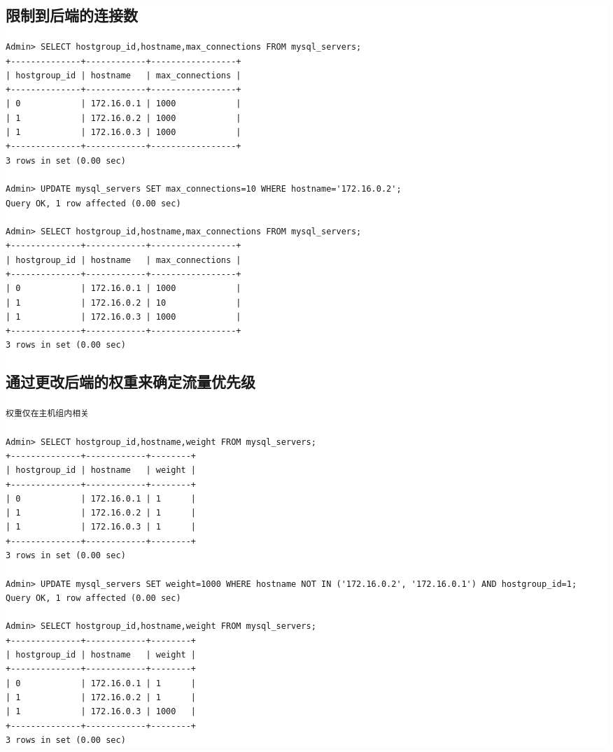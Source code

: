 ## 限制到后端的连接数

    Admin> SELECT hostgroup_id,hostname,max_connections FROM mysql_servers;
    +--------------+------------+-----------------+
    | hostgroup_id | hostname   | max_connections |
    +--------------+------------+-----------------+
    | 0            | 172.16.0.1 | 1000            |
    | 1            | 172.16.0.2 | 1000            |
    | 1            | 172.16.0.3 | 1000            |
    +--------------+------------+-----------------+
    3 rows in set (0.00 sec)
    
    Admin> UPDATE mysql_servers SET max_connections=10 WHERE hostname='172.16.0.2';
    Query OK, 1 row affected (0.00 sec)
    
    Admin> SELECT hostgroup_id,hostname,max_connections FROM mysql_servers;
    +--------------+------------+-----------------+
    | hostgroup_id | hostname   | max_connections |
    +--------------+------------+-----------------+
    | 0            | 172.16.0.1 | 1000            |
    | 1            | 172.16.0.2 | 10              |
    | 1            | 172.16.0.3 | 1000            |
    +--------------+------------+-----------------+
    3 rows in set (0.00 sec)

## 通过更改后端的权重来确定流量优先级

    权重仅在主机组内相关
    
    Admin> SELECT hostgroup_id,hostname,weight FROM mysql_servers;
    +--------------+------------+--------+
    | hostgroup_id | hostname   | weight |
    +--------------+------------+--------+
    | 0            | 172.16.0.1 | 1      |
    | 1            | 172.16.0.2 | 1      |
    | 1            | 172.16.0.3 | 1      |
    +--------------+------------+--------+
    3 rows in set (0.00 sec)
    
    Admin> UPDATE mysql_servers SET weight=1000 WHERE hostname NOT IN ('172.16.0.2', '172.16.0.1') AND hostgroup_id=1;
    Query OK, 1 row affected (0.00 sec)
    
    Admin> SELECT hostgroup_id,hostname,weight FROM mysql_servers;
    +--------------+------------+--------+
    | hostgroup_id | hostname   | weight |
    +--------------+------------+--------+
    | 0            | 172.16.0.1 | 1      |
    | 1            | 172.16.0.2 | 1      |
    | 1            | 172.16.0.3 | 1000   |
    +--------------+------------+--------+
    3 rows in set (0.00 sec)
